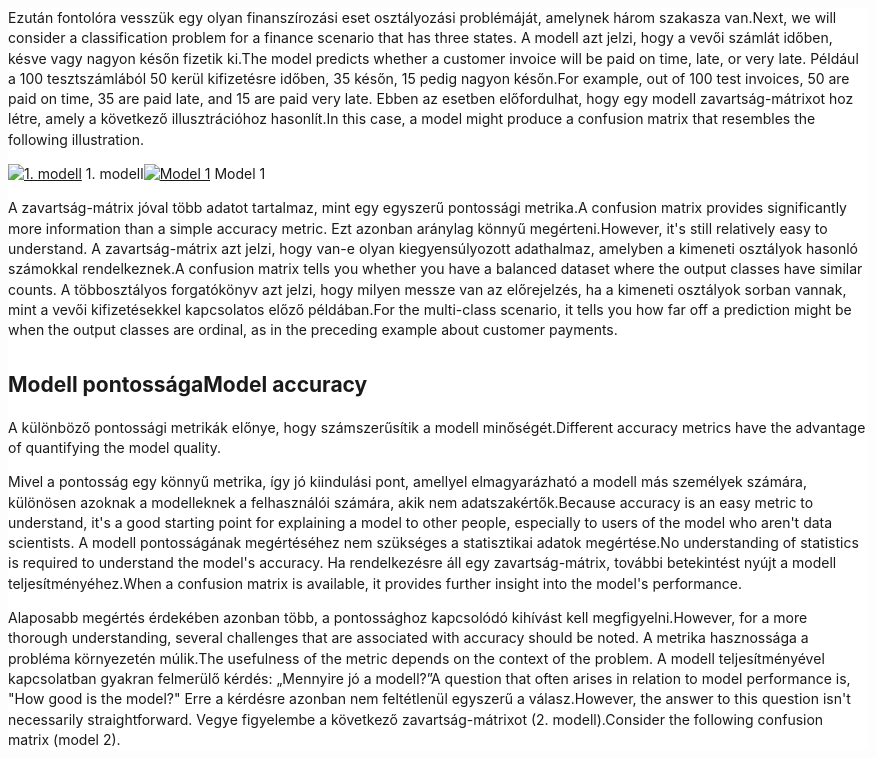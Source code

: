<span data-ttu-id="2cbdf-122">Ezután fontolóra vesszük egy olyan finanszírozási eset osztályozási problémáját, amelynek három szakasza van.</span><span class="sxs-lookup"><span data-stu-id="2cbdf-122">Next, we will consider a classification problem for a finance scenario that has three states.</span></span> <span data-ttu-id="2cbdf-123">A modell azt jelzi, hogy a vevői számlát időben, késve vagy nagyon későn fizetik ki.</span><span class="sxs-lookup"><span data-stu-id="2cbdf-123">The model predicts whether a customer invoice will be paid on time, late, or very late.</span></span> <span data-ttu-id="2cbdf-124">Például a 100 tesztszámlából 50 kerül kifizetésre időben, 35 későn, 15 pedig nagyon későn.</span><span class="sxs-lookup"><span data-stu-id="2cbdf-124">For example, out of 100 test invoices, 50 are paid on time, 35 are paid late, and 15 are paid very late.</span></span> <span data-ttu-id="2cbdf-125">Ebben az esetben előfordulhat, hogy egy modell zavartság-mátrixot hoz létre, amely a következő illusztrációhoz hasonlít.</span><span class="sxs-lookup"><span data-stu-id="2cbdf-125">In this case, a model might produce a confusion matrix that resembles the following illustration.</span></span>

<span data-ttu-id="2cbdf-126">[![1. modell](./media/payment-prediction-matrix.png)](payment-prediction-matrix.png) 1. modell</span><span class="sxs-lookup"><span data-stu-id="2cbdf-126">[![Model 1](./media/payment-prediction-matrix.png)](payment-prediction-matrix.png) Model 1</span></span>

<span data-ttu-id="2cbdf-127">A zavartság-mátrix jóval több adatot tartalmaz, mint egy egyszerű pontossági metrika.</span><span class="sxs-lookup"><span data-stu-id="2cbdf-127">A confusion matrix provides significantly more information than a simple accuracy metric.</span></span> <span data-ttu-id="2cbdf-128">Ezt azonban aránylag könnyű megérteni.</span><span class="sxs-lookup"><span data-stu-id="2cbdf-128">However, it's still relatively easy to understand.</span></span> <span data-ttu-id="2cbdf-129">A zavartság-mátrix azt jelzi, hogy van-e olyan kiegyensúlyozott adathalmaz, amelyben a kimeneti osztályok hasonló számokkal rendelkeznek.</span><span class="sxs-lookup"><span data-stu-id="2cbdf-129">A confusion matrix tells you whether you have a balanced dataset where the output classes have similar counts.</span></span> <span data-ttu-id="2cbdf-130">A többosztályos forgatókönyv azt jelzi, hogy milyen messze van az előrejelzés, ha a kimeneti osztályok sorban vannak, mint a vevői kifizetésekkel kapcsolatos előző példában.</span><span class="sxs-lookup"><span data-stu-id="2cbdf-130">For the multi-class scenario, it tells you how far off a prediction might be when the output classes are ordinal, as in the preceding example about customer payments.</span></span>

## <a name="model-accuracy"></a><span data-ttu-id="2cbdf-131">Modell pontossága</span><span class="sxs-lookup"><span data-stu-id="2cbdf-131">Model accuracy</span></span> 
<span data-ttu-id="2cbdf-132">A különböző pontossági metrikák előnye, hogy számszerűsítik a modell minőségét.</span><span class="sxs-lookup"><span data-stu-id="2cbdf-132">Different accuracy metrics have the advantage of quantifying the model quality.</span></span> 

<span data-ttu-id="2cbdf-133">Mivel a pontosság egy könnyű metrika, így jó kiindulási pont, amellyel elmagyarázható a modell más személyek számára, különösen azoknak a modelleknek a felhasználói számára, akik nem adatszakértők.</span><span class="sxs-lookup"><span data-stu-id="2cbdf-133">Because accuracy is an easy metric to understand, it's a good starting point for explaining a model to other people, especially to users of the model who aren't data scientists.</span></span> <span data-ttu-id="2cbdf-134">A modell pontosságának megértéséhez nem szükséges a statisztikai adatok megértése.</span><span class="sxs-lookup"><span data-stu-id="2cbdf-134">No understanding of statistics is required to understand the model's accuracy.</span></span> <span data-ttu-id="2cbdf-135">Ha rendelkezésre áll egy zavartság-mátrix, további betekintést nyújt a modell teljesítményéhez.</span><span class="sxs-lookup"><span data-stu-id="2cbdf-135">When a confusion matrix is available, it provides further insight into the model's performance.</span></span>

<span data-ttu-id="2cbdf-136">Alaposabb megértés érdekében azonban több, a pontossághoz kapcsolódó kihívást kell megfigyelni.</span><span class="sxs-lookup"><span data-stu-id="2cbdf-136">However, for a more thorough understanding, several challenges that are associated with accuracy should be noted.</span></span> <span data-ttu-id="2cbdf-137">A metrika hasznossága a probléma környezetén múlik.</span><span class="sxs-lookup"><span data-stu-id="2cbdf-137">The usefulness of the metric depends on the context of the problem.</span></span> <span data-ttu-id="2cbdf-138">A modell teljesítményével kapcsolatban gyakran felmerülő kérdés: „Mennyire jó a modell?”</span><span class="sxs-lookup"><span data-stu-id="2cbdf-138">A question that often arises in relation to model performance is, "How good is the model?"</span></span> <span data-ttu-id="2cbdf-139">Erre a kérdésre azonban nem feltétlenül egyszerű a válasz.</span><span class="sxs-lookup"><span data-stu-id="2cbdf-139">However, the answer to this question isn't necessarily straightforward.</span></span> <span data-ttu-id="2cbdf-140">Vegye figyelembe a következő zavartság-mátrixot (2. modell).</span><span class="sxs-lookup"><span data-stu-id="2cbdf-140">Consider the following confusion matrix (model 2).</span></span>
